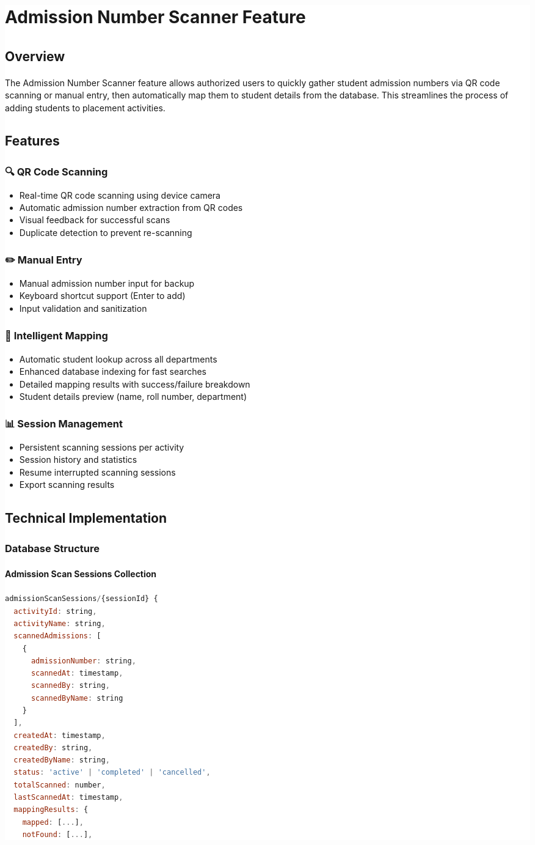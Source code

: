 # Admission Number Scanner Feature

## Overview

The Admission Number Scanner feature allows authorized users to quickly gather student admission numbers via QR code scanning or manual entry, then automatically map them to student details from the database. This streamlines the process of adding students to placement activities.

## Features

### 🔍 **QR Code Scanning**
- Real-time QR code scanning using device camera
- Automatic admission number extraction from QR codes
- Visual feedback for successful scans
- Duplicate detection to prevent re-scanning

### ✏️ **Manual Entry**
- Manual admission number input for backup
- Keyboard shortcut support (Enter to add)
- Input validation and sanitization

### 🔗 **Intelligent Mapping**
- Automatic student lookup across all departments
- Enhanced database indexing for fast searches
- Detailed mapping results with success/failure breakdown
- Student details preview (name, roll number, department)

### 📊 **Session Management**
- Persistent scanning sessions per activity
- Session history and statistics
- Resume interrupted scanning sessions
- Export scanning results

## Technical Implementation

### Database Structure

#### Admission Scan Sessions Collection
```javascript
admissionScanSessions/{sessionId} {
  activityId: string,
  activityName: string,
  scannedAdmissions: [
    {
      admissionNumber: string,
      scannedAt: timestamp,
      scannedBy: string,
      scannedByName: string
    }
  ],
  createdAt: timestamp,
  createdBy: string,
  createdByName: string,
  status: 'active' | 'completed' | 'cancelled',
  totalScanned: number,
  lastScannedAt: timestamp,
  mappingResults: {
    mapped: [...],
    notFound: [...],
```